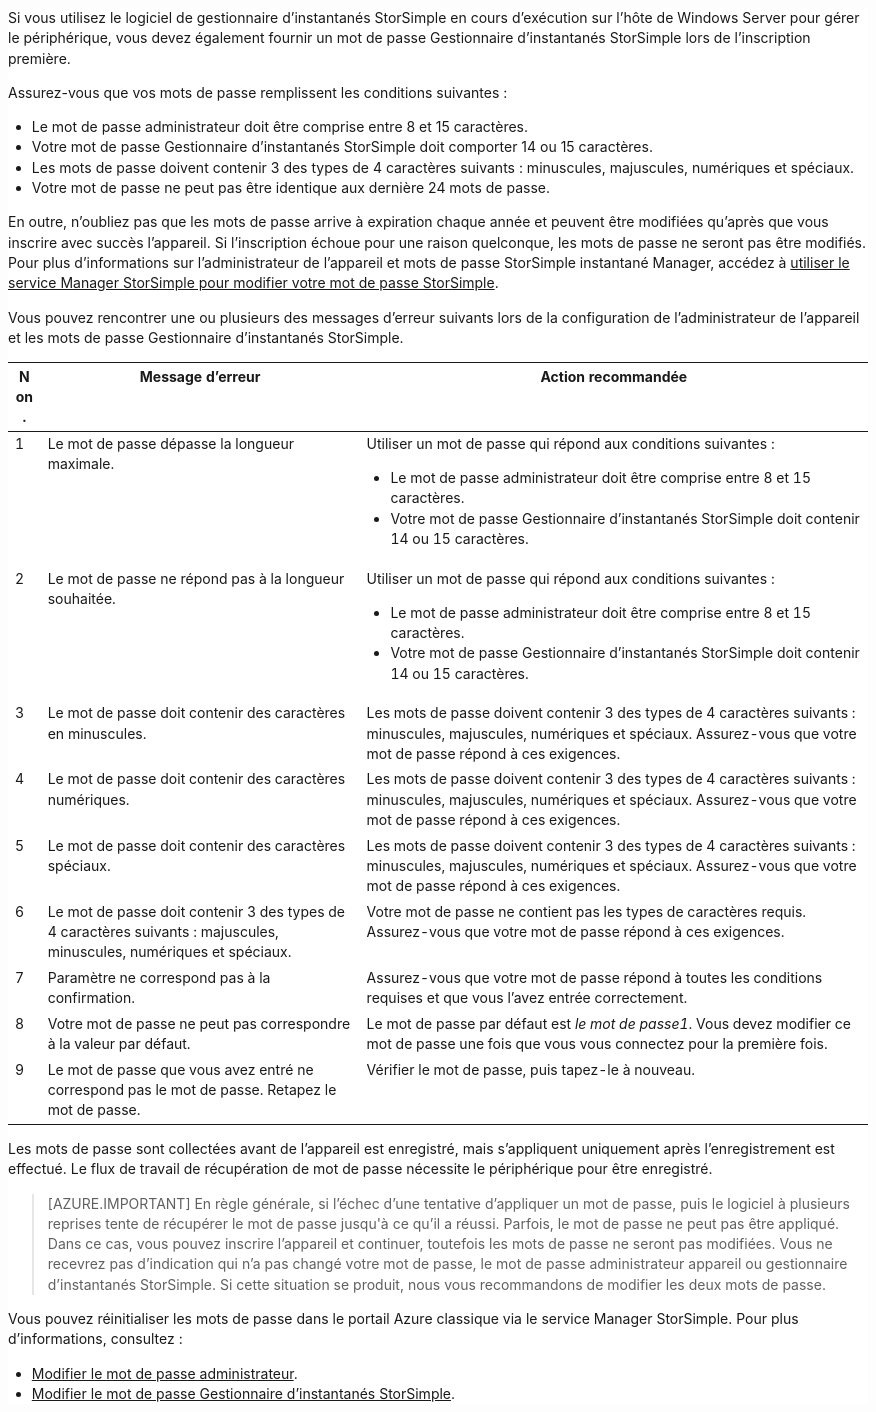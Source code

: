 Si vous utilisez le logiciel de gestionnaire d’instantanés StorSimple en cours d’exécution sur l’hôte de Windows Server pour gérer le périphérique, vous devez également fournir un mot de passe Gestionnaire d’instantanés StorSimple lors de l’inscription première. 

Assurez-vous que vos mots de passe remplissent les conditions suivantes :

- Le mot de passe administrateur doit être comprise entre 8 et 15 caractères.
- Votre mot de passe Gestionnaire d’instantanés StorSimple doit comporter 14 ou 15 caractères.
- Les mots de passe doivent contenir 3 des types de 4 caractères suivants : minuscules, majuscules, numériques et spéciaux. 
- Votre mot de passe ne peut pas être identique aux dernière 24 mots de passe.

En outre, n’oubliez pas que les mots de passe arrive à expiration chaque année et peuvent être modifiées qu’après que vous inscrire avec succès l’appareil. Si l’inscription échoue pour une raison quelconque, les mots de passe ne seront pas être modifiés. Pour plus d’informations sur l’administrateur de l’appareil et mots de passe StorSimple instantané Manager, accédez à [utiliser le service Manager StorSimple pour modifier votre mot de passe StorSimple](storsimple-change-passwords.md).

Vous pouvez rencontrer une ou plusieurs des messages d’erreur suivants lors de la configuration de l’administrateur de l’appareil et les mots de passe Gestionnaire d’instantanés StorSimple.

| Non.| Message d’erreur | Action recommandée |
| ---| ------------- | ------------------ | 
| 1  | Le mot de passe dépasse la longueur maximale. |Utiliser un mot de passe qui répond aux conditions suivantes :<ul><li>Le mot de passe administrateur doit être comprise entre 8 et 15 caractères.</li><li>Votre mot de passe Gestionnaire d’instantanés StorSimple doit contenir 14 ou 15 caractères.</li></ul> | 
| 2 | Le mot de passe ne répond pas à la longueur souhaitée. | Utiliser un mot de passe qui répond aux conditions suivantes :<ul><li>Le mot de passe administrateur doit être comprise entre 8 et 15 caractères.</li><li>Votre mot de passe Gestionnaire d’instantanés StorSimple doit contenir 14 ou 15 caractères.</lu></ul> |
| 3 | Le mot de passe doit contenir des caractères en minuscules. | Les mots de passe doivent contenir 3 des types de 4 caractères suivants : minuscules, majuscules, numériques et spéciaux. Assurez-vous que votre mot de passe répond à ces exigences. |
| 4 | Le mot de passe doit contenir des caractères numériques. | Les mots de passe doivent contenir 3 des types de 4 caractères suivants : minuscules, majuscules, numériques et spéciaux. Assurez-vous que votre mot de passe répond à ces exigences. |
| 5 | Le mot de passe doit contenir des caractères spéciaux. | Les mots de passe doivent contenir 3 des types de 4 caractères suivants : minuscules, majuscules, numériques et spéciaux. Assurez-vous que votre mot de passe répond à ces exigences. |
| 6 | Le mot de passe doit contenir 3 des types de 4 caractères suivants : majuscules, minuscules, numériques et spéciaux. | Votre mot de passe ne contient pas les types de caractères requis. Assurez-vous que votre mot de passe répond à ces exigences. |
| 7 | Paramètre ne correspond pas à la confirmation. | Assurez-vous que votre mot de passe répond à toutes les conditions requises et que vous l’avez entrée correctement. |
| 8 | Votre mot de passe ne peut pas correspondre à la valeur par défaut. | Le mot de passe par défaut est *le mot de passe1*. Vous devez modifier ce mot de passe une fois que vous vous connectez pour la première fois. |
| 9 | Le mot de passe que vous avez entré ne correspond pas le mot de passe. Retapez le mot de passe. | Vérifier le mot de passe, puis tapez-le à nouveau. |

Les mots de passe sont collectées avant de l’appareil est enregistré, mais s’appliquent uniquement après l’enregistrement est effectué. Le flux de travail de récupération de mot de passe nécessite le périphérique pour être enregistré. 

> [AZURE.IMPORTANT] En règle générale, si l’échec d’une tentative d’appliquer un mot de passe, puis le logiciel à plusieurs reprises tente de récupérer le mot de passe jusqu'à ce qu’il a réussi. Parfois, le mot de passe ne peut pas être appliqué. Dans ce cas, vous pouvez inscrire l’appareil et continuer, toutefois les mots de passe ne seront pas modifiées. Vous ne recevrez pas d’indication qui n’a pas changé votre mot de passe, le mot de passe administrateur appareil ou gestionnaire d’instantanés StorSimple. Si cette situation se produit, nous vous recommandons de modifier les deux mots de passe.

Vous pouvez réinitialiser les mots de passe dans le portail Azure classique via le service Manager StorSimple. Pour plus d’informations, consultez : 

- [Modifier le mot de passe administrateur](storsimple-change-passwords.md#change-the-device-administrator-password).
- [Modifier le mot de passe Gestionnaire d’instantanés StorSimple](storsimple-change-passwords.md#change-the-storsimple-snapshot-manager-password).


[1]: https://technet.microsoft.com/library/dd379547(v=ws.10).aspx
[2]: https://technet.microsoft.com/library/dd392266(v=ws.10).aspx 